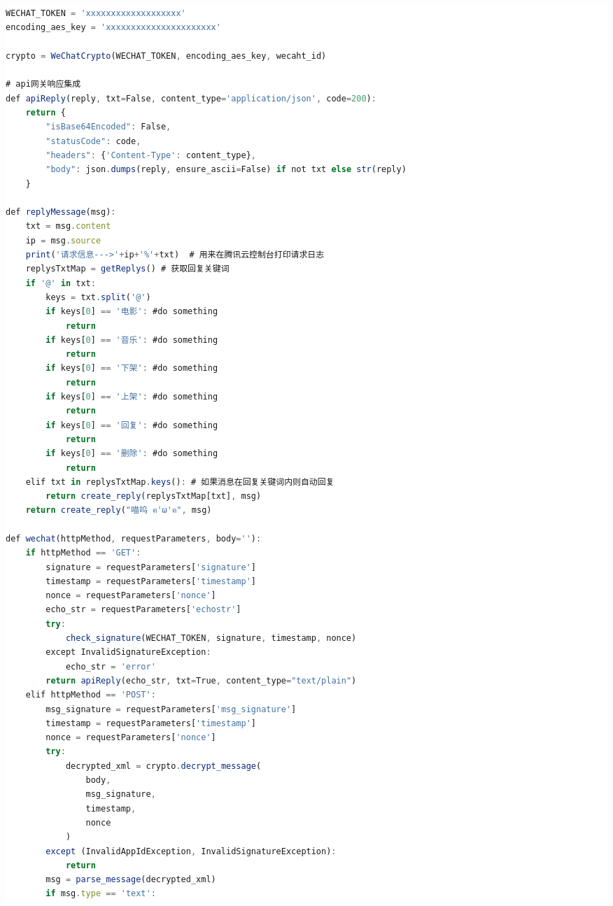 ```javascript
WECHAT_TOKEN = 'xxxxxxxxxxxxxxxxxxx'
encoding_aes_key = 'xxxxxxxxxxxxxxxxxxxxxx'

crypto = WeChatCrypto(WECHAT_TOKEN, encoding_aes_key, wecaht_id)

# api网关响应集成
def apiReply(reply, txt=False, content_type='application/json', code=200):
    return {
        "isBase64Encoded": False,
        "statusCode": code,
        "headers": {'Content-Type': content_type},
        "body": json.dumps(reply, ensure_ascii=False) if not txt else str(reply)
    }

def replyMessage(msg):
    txt = msg.content
    ip = msg.source
    print('请求信息--->'+ip+'%'+txt)  # 用来在腾讯云控制台打印请求日志
    replysTxtMap = getReplys() # 获取回复关键词
    if '@' in txt:
        keys = txt.split('@')
        if keys[0] == '电影': #do something
            return
        if keys[0] == '音乐': #do something
            return
        if keys[0] == '下架': #do something
            return
        if keys[0] == '上架': #do something
            return
        if keys[0] == '回复': #do something
            return
        if keys[0] == '删除': #do something
            return
    elif txt in replysTxtMap.keys(): # 如果消息在回复关键词内则自动回复
        return create_reply(replysTxtMap[txt], msg)
    return create_reply("喵呜 ฅ'ω'ฅ", msg)

def wechat(httpMethod, requestParameters, body=''):
    if httpMethod == 'GET':
        signature = requestParameters['signature']
        timestamp = requestParameters['timestamp']
        nonce = requestParameters['nonce']
        echo_str = requestParameters['echostr']
        try:
            check_signature(WECHAT_TOKEN, signature, timestamp, nonce)
        except InvalidSignatureException:
            echo_str = 'error'
        return apiReply(echo_str, txt=True, content_type="text/plain")
    elif httpMethod == 'POST':
        msg_signature = requestParameters['msg_signature']
        timestamp = requestParameters['timestamp']
        nonce = requestParameters['nonce']
        try:
            decrypted_xml = crypto.decrypt_message(
                body,
                msg_signature,
                timestamp,
                nonce
            )
        except (InvalidAppIdException, InvalidSignatureException):
            return
        msg = parse_message(decrypted_xml)
        if msg.type == 'text':
```